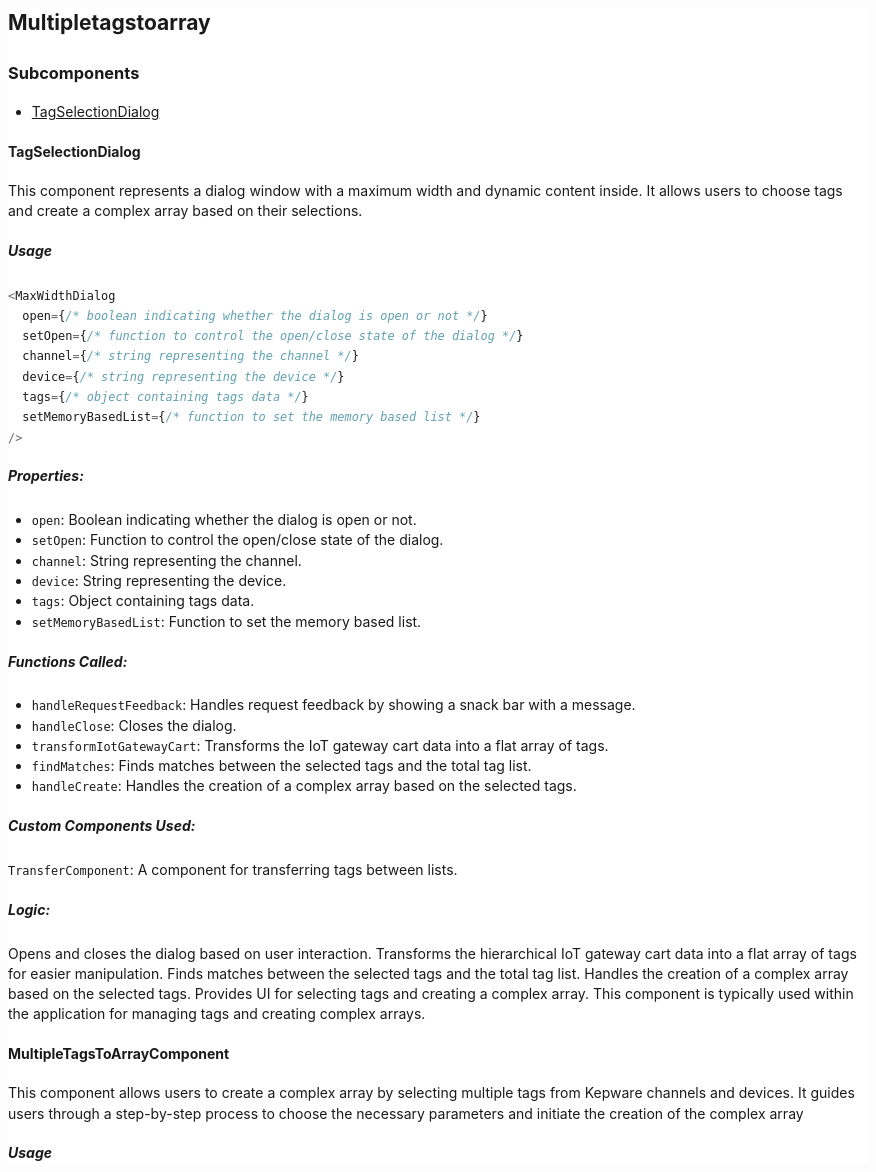 
## Multipletagstoarray

### Subcomponents

- [TagSelectionDialog](#tagselectiondialog)


#### TagSelectionDialog

This component represents a dialog window with a maximum width and dynamic content inside. It allows users to choose tags and create a complex array based on their selections.

##### Usage
```javascript
<MaxWidthDialog 
  open={/* boolean indicating whether the dialog is open or not */}
  setOpen={/* function to control the open/close state of the dialog */}
  channel={/* string representing the channel */}
  device={/* string representing the device */}
  tags={/* object containing tags data */}
  setMemoryBasedList={/* function to set the memory based list */}
/>
```

##### Properties:
* `open`: Boolean indicating whether the dialog is open or not.
* `setOpen`: Function to control the open/close state of the dialog.
* `channel`: String representing the channel.
* `device`: String representing the device.
* `tags`: Object containing tags data.
* `setMemoryBasedList`: Function to set the memory based list.
##### Functions Called:
* `handleRequestFeedback`: Handles request feedback by showing a snack bar with a message.
* `handleClose`: Closes the dialog.
* `transformIotGatewayCart`: Transforms the IoT gateway cart data into a flat array of tags.
* `findMatches`: Finds matches between the selected tags and the total tag list.
* `handleCreate`: Handles the creation of a complex array based on the selected tags.
##### Custom Components Used:
`TransferComponent`: A component for transferring tags between lists.
##### Logic:
Opens and closes the dialog based on user interaction.
Transforms the hierarchical IoT gateway cart data into a flat array of tags for easier manipulation.
Finds matches between the selected tags and the total tag list.
Handles the creation of a complex array based on the selected tags.
Provides UI for selecting tags and creating a complex array.
This component is typically used within the application for managing tags and creating complex arrays.

#### MultipleTagsToArrayComponent
This component allows users to create a complex array by selecting multiple tags from Kepware channels and devices. It guides users through a step-by-step process to choose the necessary parameters and initiate the creation of the complex array
##### Usage

